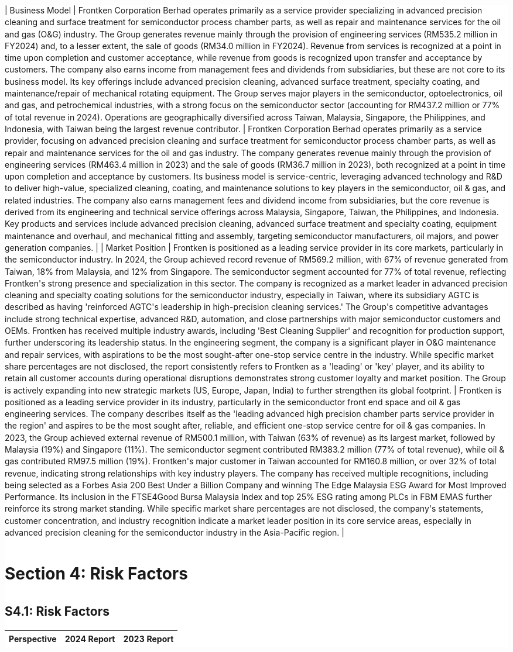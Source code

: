 | Business Model | Frontken Corporation Berhad operates primarily as a service provider specializing in advanced precision cleaning and surface treatment for semiconductor process chamber parts, as well as repair and maintenance services for the oil and gas (O&G) industry. The Group generates revenue mainly through the provision of engineering services (RM535.2 million in FY2024) and, to a lesser extent, the sale of goods (RM34.0 million in FY2024). Revenue from services is recognized at a point in time upon completion and customer acceptance, while revenue from goods is recognized upon transfer and acceptance by customers. The company also earns income from management fees and dividends from subsidiaries, but these are not core to its business model. Its key offerings include advanced precision cleaning, advanced surface treatment, specialty coating, and maintenance/repair of mechanical rotating equipment. The Group serves major players in the semiconductor, optoelectronics, oil and gas, and petrochemical industries, with a strong focus on the semiconductor sector (accounting for RM437.2 million or 77% of total revenue in 2024). Operations are geographically diversified across Taiwan, Malaysia, Singapore, the Philippines, and Indonesia, with Taiwan being the largest revenue contributor. | Frontken Corporation Berhad operates primarily as a service provider, focusing on advanced precision cleaning and surface treatment for semiconductor process chamber parts, as well as repair and maintenance services for the oil and gas industry. The company generates revenue mainly through the provision of engineering services (RM463.4 million in 2023) and the sale of goods (RM36.7 million in 2023), both recognized at a point in time upon completion and acceptance by customers. Its business model is service-centric, leveraging advanced technology and R&D to deliver high-value, specialized cleaning, coating, and maintenance solutions to key players in the semiconductor, oil & gas, and related industries. The company also earns management fees and dividend income from subsidiaries, but the core revenue is derived from its engineering and technical service offerings across Malaysia, Singapore, Taiwan, the Philippines, and Indonesia. Key products and services include advanced precision cleaning, advanced surface treatment and specialty coating, equipment maintenance and overhaul, and mechanical fitting and assembly, targeting semiconductor manufacturers, oil majors, and power generation companies. |
| Market Position | Frontken is positioned as a leading service provider in its core markets, particularly in the semiconductor industry. In 2024, the Group achieved record revenue of RM569.2 million, with 67% of revenue generated from Taiwan, 18% from Malaysia, and 12% from Singapore. The semiconductor segment accounted for 77% of total revenue, reflecting Frontken's strong presence and specialization in this sector. The company is recognized as a market leader in advanced precision cleaning and specialty coating solutions for the semiconductor industry, especially in Taiwan, where its subsidiary AGTC is described as having 'reinforced AGTC's leadership in high-precision cleaning services.' The Group's competitive advantages include strong technical expertise, advanced R&D, automation, and close partnerships with major semiconductor customers and OEMs. Frontken has received multiple industry awards, including 'Best Cleaning Supplier' and recognition for production support, further underscoring its leadership status. In the engineering segment, the company is a significant player in O&G maintenance and repair services, with aspirations to be the most sought-after one-stop service centre in the industry. While specific market share percentages are not disclosed, the report consistently refers to Frontken as a 'leading' or 'key' player, and its ability to retain all customer accounts during operational disruptions demonstrates strong customer loyalty and market position. The Group is actively expanding into new strategic markets (US, Europe, Japan, India) to further strengthen its global footprint. | Frontken is positioned as a leading service provider in its industry, particularly in the semiconductor front end space and oil & gas engineering services. The company describes itself as the 'leading advanced high precision chamber parts service provider in the region' and aspires to be the most sought after, reliable, and efficient one-stop service centre for oil & gas companies. In 2023, the Group achieved external revenue of RM500.1 million, with Taiwan (63% of revenue) as its largest market, followed by Malaysia (19%) and Singapore (11%). The semiconductor segment contributed RM383.2 million (77% of total revenue), while oil & gas contributed RM97.5 million (19%). Frontken's major customer in Taiwan accounted for RM160.8 million, or over 32% of total revenue, indicating strong relationships with key industry players. The company has received multiple recognitions, including being selected as a Forbes Asia 200 Best Under a Billion Company and winning The Edge Malaysia ESG Award for Most Improved Performance. Its inclusion in the FTSE4Good Bursa Malaysia Index and top 25% ESG rating among PLCs in FBM EMAS further reinforce its strong market standing. While specific market share percentages are not disclosed, the company's statements, customer concentration, and industry recognition indicate a market leader position in its core service areas, especially in advanced precision cleaning for the semiconductor industry in the Asia-Pacific region. |


# Section 4: Risk Factors

## S4.1: Risk Factors

| Perspective | 2024 Report | 2023 Report |
| :---- | :---- | :---- |